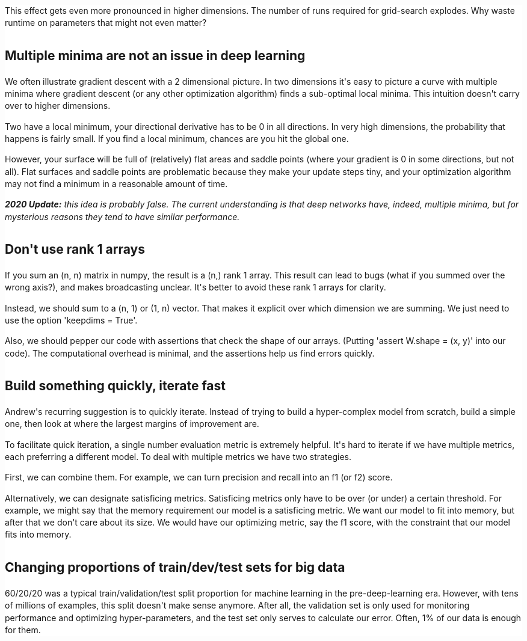 This effect gets even more pronounced in higher dimensions. The number of runs required for grid-search explodes. Why waste runtime on parameters that might not even matter?

## Multiple minima are not an issue in deep learning

We often illustrate gradient descent with a 2 dimensional picture. In two dimensions it's easy to picture a curve with multiple minima where gradient descent (or any other optimization algorithm) finds a sub-optimal local minima. This intuition doesn't carry over to higher dimensions.

Two have a local minimum, your directional derivative has to be 0 in all directions. In very high dimensions, the probability that happens is fairly small. If you find a local minimum, chances are you hit the global one.

However, your surface will be full of (relatively) flat areas and saddle points (where your gradient is 0 in some directions, but not all). Flat surfaces and saddle points are problematic because they make your update steps tiny, and your optimization algorithm may not find a minimum in a reasonable amount of time.

***2020 Update:*** *this idea is probably false. The current understanding is that deep networks have, indeed, multiple minima, but for mysterious reasons they tend to have similar performance.*

## Don't use rank 1 arrays

If you sum an (n, n) matrix in numpy, the result is a (n,) rank 1 array. This result can lead to bugs (what if you summed over the wrong axis?), and makes broadcasting unclear. It's better to avoid these rank 1 arrays for clarity.

Instead, we should sum to a (n, 1) or (1, n) vector. That makes it explicit over which dimension we are summing. We just need to use the option 'keepdims = True'.

Also, we should pepper our code with assertions that check the shape of our arrays. (Putting 'assert W.shape = (x, y)' into our code). The computational overhead is minimal, and the assertions help us find errors quickly.

## Build something quickly, iterate fast

Andrew's recurring suggestion is to quickly iterate. Instead of trying to build a hyper-complex model from scratch, build a simple one, then look at where the largest margins of improvement are.

To facilitate quick iteration, a single number evaluation metric is extremely helpful. It's hard to iterate if we have multiple metrics, each preferring a different model. To deal with multiple metrics we have two strategies.

First, we can combine them. For example, we can turn precision and recall into an f1 (or f2) score.

Alternatively, we can designate satisficing metrics. Satisficing metrics only have to be over (or under) a certain threshold. For example, we might say that the memory requirement our model is a satisficing metric. We want our model to fit into memory, but after that we don't care about its size. We would have our optimizing metric, say the f1 score, with the constraint that our model fits into memory.

## Changing proportions of train/dev/test sets for big data

60/20/20 was a typical train/validation/test split proportion for machine learning in the pre-deep-learning era. However, with tens of millions of examples, this split doesn't make sense anymore. After all, the validation set is only used for monitoring performance and optimizing hyper-parameters, and the test set only serves to calculate our error. Often, 1% of our data is enough for them.
